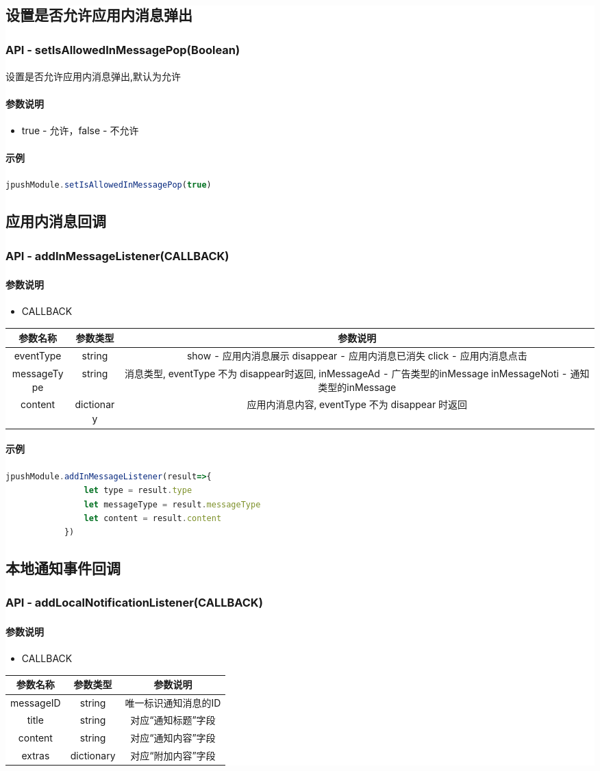 
## 设置是否允许应用内消息弹出

### API - setIsAllowedInMessagePop(Boolean)
设置是否允许应用内消息弹出,默认为允许

#### 参数说明
- true - 允许，false - 不允许

#### 示例
```javascript
jpushModule.setIsAllowedInMessagePop(true)
```

## 应用内消息回调

### API - addInMessageListener(CALLBACK)

#### 参数说明
- CALLBACK

|参数名称|参数类型|参数说明|
|:-----:|:----:|:-----:|
|eventType|string|show - 应用内消息展示 disappear - 应用内消息已消失 click - 应用内消息点击|
|messageType|string|消息类型, eventType 不为 disappear时返回, inMessageAd - 广告类型的inMessage inMessageNoti - 通知类型的inMessage|
|content|dictionary|应用内消息内容, eventType 不为 disappear 时返回|

#### 示例
```javascript
jpushModule.addInMessageListener(result=>{
				let type = result.type
				let messageType = result.messageType
				let content = result.content
			})
```

## 本地通知事件回调

### API - addLocalNotificationListener(CALLBACK)

#### 参数说明

- CALLBACK

|参数名称|参数类型|参数说明|
|:-----:|:----:|:-----:|
|messageID|string|唯一标识通知消息的ID|
|title|string|对应“通知标题”字段|
|content|string|对应“通知内容”字段|
|extras|dictionary|对应“附加内容”字段|
